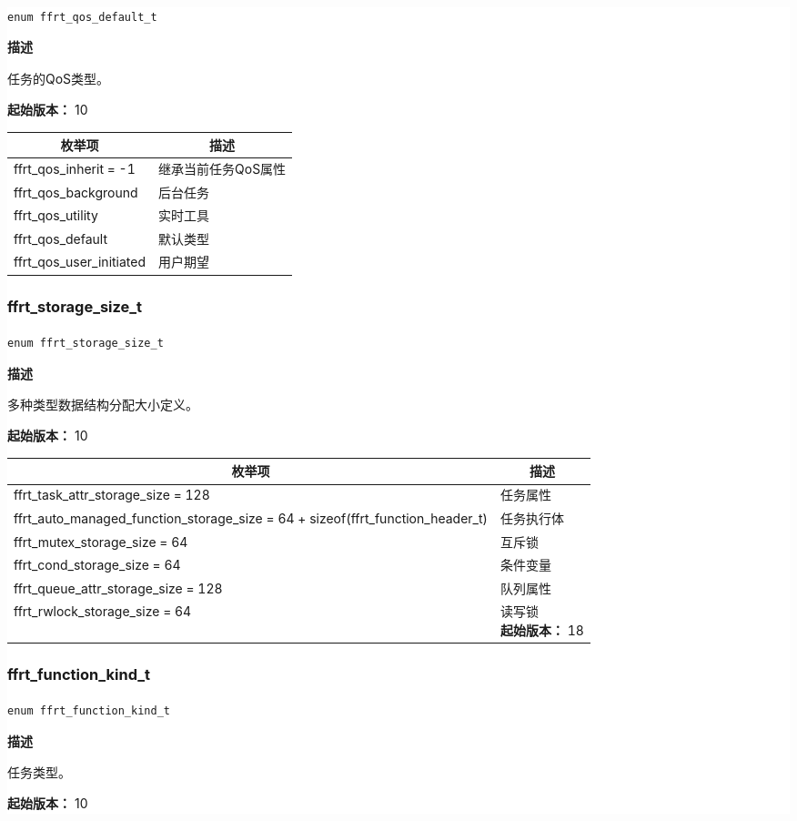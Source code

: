 ```
enum ffrt_qos_default_t
```

**描述**

任务的QoS类型。

**起始版本：** 10

| 枚举项 | 描述 |
| -- | -- |
| ffrt_qos_inherit = -1 | 继承当前任务QoS属性 |
| ffrt_qos_background | 后台任务 |
| ffrt_qos_utility | 实时工具 |
| ffrt_qos_default | 默认类型 |
| ffrt_qos_user_initiated | 用户期望 |

### ffrt_storage_size_t

```
enum ffrt_storage_size_t
```

**描述**

多种类型数据结构分配大小定义。

**起始版本：** 10

| 枚举项 | 描述                  |
| -- |---------------------|
| ffrt_task_attr_storage_size = 128 | 任务属性                |
| ffrt_auto_managed_function_storage_size = 64 + sizeof(ffrt_function_header_t) | 任务执行体               |
| ffrt_mutex_storage_size = 64 | 互斥锁                 |
| ffrt_cond_storage_size = 64 | 条件变量                |
| ffrt_queue_attr_storage_size = 128 | 队列属性                |
| ffrt_rwlock_storage_size = 64 | 读写锁<br>**起始版本：** 18 |

### ffrt_function_kind_t

```
enum ffrt_function_kind_t
```

**描述**

任务类型。

**起始版本：** 10

